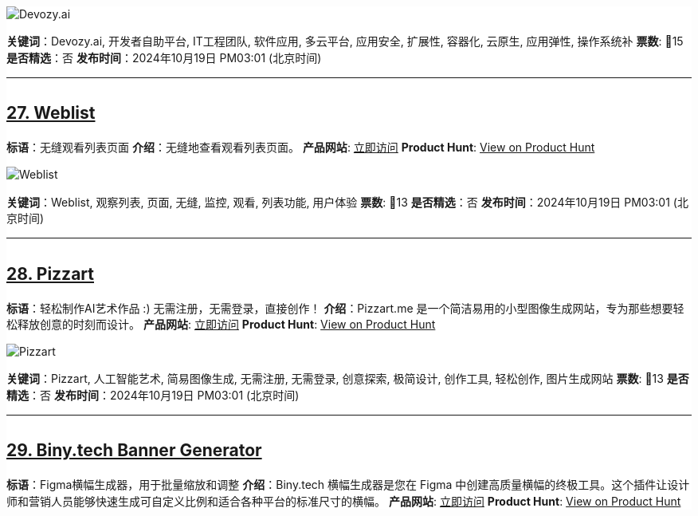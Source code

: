 ![Devozy.ai](https://ph-files.imgix.net/3fd12fde-2e65-417a-bbf2-62cd41e14a0c.png?auto=format&fit=crop&frame=1&h=512&w=1024)

**关键词**：Devozy.ai, 开发者自助平台, IT工程团队, 软件应用, 多云平台, 应用安全, 扩展性, 容器化, 云原生, 应用弹性, 操作系统补
**票数**: 🔺15
**是否精选**：否
**发布时间**：2024年10月19日 PM03:01 (北京时间)

---

## [27. Weblist](https://www.producthunt.com/posts/weblist?utm_campaign=producthunt-api&utm_medium=api-v2&utm_source=Application%3A+decohack+%28ID%3A+131684%29)
**标语**：无缝观看列表页面
**介绍**：无缝地查看观看列表页面。
**产品网站**: [立即访问](https://www.producthunt.com/r/3SFN52LULGKVD5?utm_campaign=producthunt-api&utm_medium=api-v2&utm_source=Application%3A+decohack+%28ID%3A+131684%29)
**Product Hunt**: [View on Product Hunt](https://www.producthunt.com/posts/weblist?utm_campaign=producthunt-api&utm_medium=api-v2&utm_source=Application%3A+decohack+%28ID%3A+131684%29)

![Weblist](https://ph-files.imgix.net/9cbd617c-f98c-43d0-9612-9921a516647f.png?auto=format&fit=crop&frame=1&h=512&w=1024)

**关键词**：Weblist, 观察列表, 页面, 无缝, 监控, 观看, 列表功能, 用户体验
**票数**: 🔺13
**是否精选**：否
**发布时间**：2024年10月19日 PM03:01 (北京时间)

---

## [28. Pizzart](https://www.producthunt.com/posts/pizzart?utm_campaign=producthunt-api&utm_medium=api-v2&utm_source=Application%3A+decohack+%28ID%3A+131684%29)
**标语**：轻松制作AI艺术作品 :) 无需注册，无需登录，直接创作！
**介绍**：Pizzart.me 是一个简洁易用的小型图像生成网站，专为那些想要轻松释放创意的时刻而设计。
**产品网站**: [立即访问](https://www.producthunt.com/r/XYHB2FRN7CIU4V?utm_campaign=producthunt-api&utm_medium=api-v2&utm_source=Application%3A+decohack+%28ID%3A+131684%29)
**Product Hunt**: [View on Product Hunt](https://www.producthunt.com/posts/pizzart?utm_campaign=producthunt-api&utm_medium=api-v2&utm_source=Application%3A+decohack+%28ID%3A+131684%29)

![Pizzart](https://ph-files.imgix.net/665443c5-7e7f-470a-8d26-5aa4bf3e045b.jpeg?auto=format&fit=crop&frame=1&h=512&w=1024)

**关键词**：Pizzart, 人工智能艺术, 简易图像生成, 无需注册, 无需登录, 创意探索, 极简设计, 创作工具, 轻松创作, 图片生成网站
**票数**: 🔺13
**是否精选**：否
**发布时间**：2024年10月19日 PM03:01 (北京时间)

---

## [29. Biny.tech Banner Generator](https://www.producthunt.com/posts/biny-tech-banner-generator?utm_campaign=producthunt-api&utm_medium=api-v2&utm_source=Application%3A+decohack+%28ID%3A+131684%29)
**标语**：Figma横幅生成器，用于批量缩放和调整
**介绍**：Biny.tech 横幅生成器是您在 Figma 中创建高质量横幅的终极工具。这个插件让设计师和营销人员能够快速生成可自定义比例和适合各种平台的标准尺寸的横幅。
**产品网站**: [立即访问](https://www.producthunt.com/r/PWRIJTJHGI7CDG?utm_campaign=producthunt-api&utm_medium=api-v2&utm_source=Application%3A+decohack+%28ID%3A+131684%29)
**Product Hunt**: [View on Product Hunt](https://www.producthunt.com/posts/biny-tech-banner-generator?utm_campaign=producthunt-api&utm_medium=api-v2&utm_source=Application%3A+decohack+%28ID%3A+131684%29)
